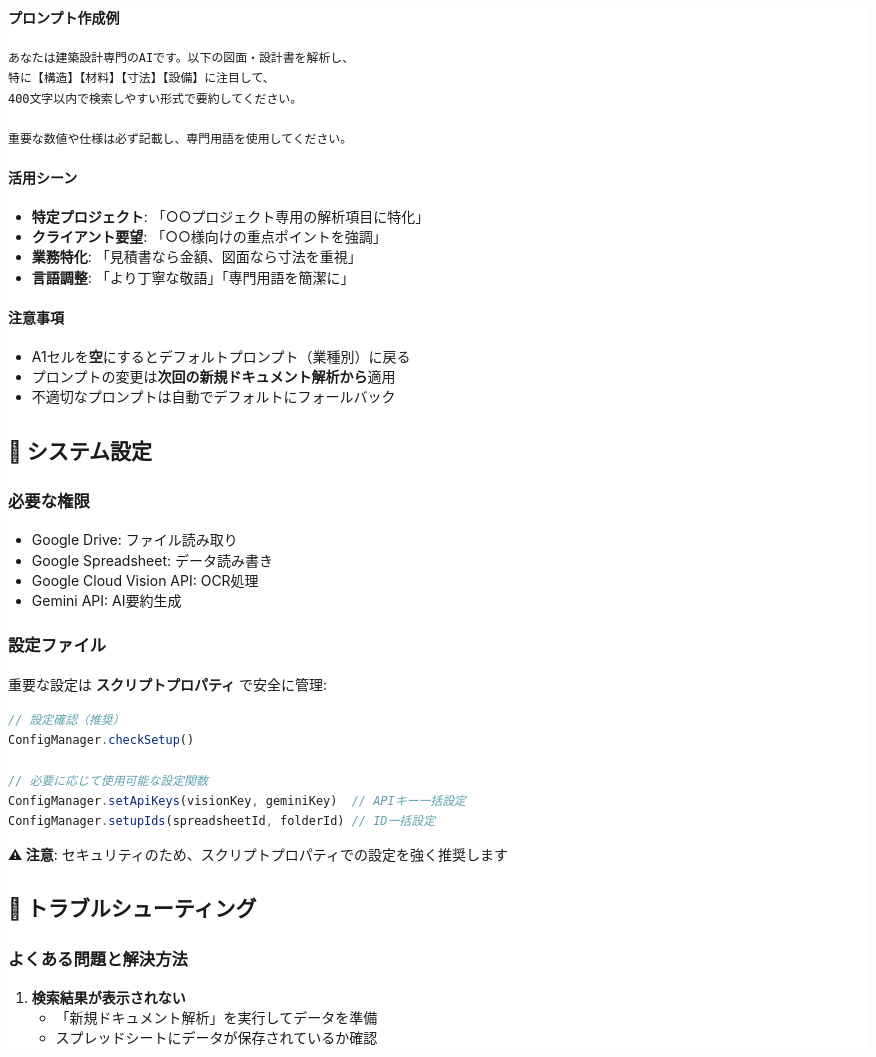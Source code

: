 #### **プロンプト作成例**
```
あなたは建築設計専門のAIです。以下の図面・設計書を解析し、
特に【構造】【材料】【寸法】【設備】に注目して、
400文字以内で検索しやすい形式で要約してください。

重要な数値や仕様は必ず記載し、専門用語を使用してください。
```

#### **活用シーン**
- **特定プロジェクト**: 「○○プロジェクト専用の解析項目に特化」
- **クライアント要望**: 「○○様向けの重点ポイントを強調」
- **業務特化**: 「見積書なら金額、図面なら寸法を重視」
- **言語調整**: 「より丁寧な敬語」「専門用語を簡潔に」

#### **注意事項**
- A1セルを**空**にするとデフォルトプロンプト（業種別）に戻る
- プロンプトの変更は**次回の新規ドキュメント解析から**適用
- 不適切なプロンプトは自動でデフォルトにフォールバック

## 🔧 システム設定

### 必要な権限

- Google Drive: ファイル読み取り
- Google Spreadsheet: データ読み書き
- Google Cloud Vision API: OCR処理
- Gemini API: AI要約生成

### 設定ファイル

重要な設定は **スクリプトプロパティ** で安全に管理:

```javascript
// 設定確認（推奨）
ConfigManager.checkSetup()

// 必要に応じて使用可能な設定関数
ConfigManager.setApiKeys(visionKey, geminiKey)  // APIキー一括設定
ConfigManager.setupIds(spreadsheetId, folderId) // ID一括設定
```

**⚠️ 注意**: セキュリティのため、スクリプトプロパティでの設定を強く推奨します

## 🐛 トラブルシューティング

### よくある問題と解決方法

1. **検索結果が表示されない**
   - 「新規ドキュメント解析」を実行してデータを準備
   - スプレッドシートにデータが保存されているか確認
